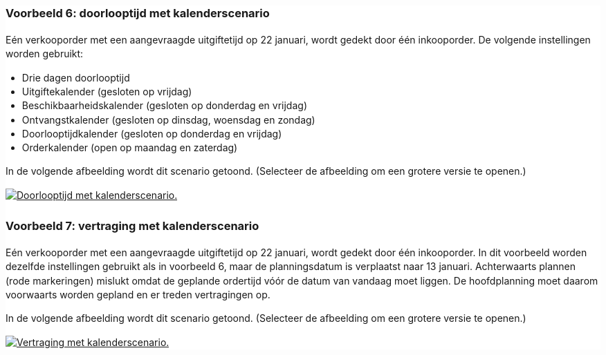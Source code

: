 ### <a name="example-6-lead-time-with-calendars-scenario"></a>Voorbeeld 6: doorlooptijd met kalenderscenario

Eén verkooporder met een aangevraagde uitgiftetijd op 22 januari, wordt gedekt door één inkooporder. De volgende instellingen worden gebruikt:

- Drie dagen doorlooptijd
- Uitgiftekalender (gesloten op vrijdag)
- Beschikbaarheidskalender (gesloten op donderdag en vrijdag)
- Ontvangstkalender (gesloten op dinsdag, woensdag en zondag)
- Doorlooptijdkalender (gesloten op donderdag en vrijdag)
- Orderkalender (open op maandag en zaterdag)

In de volgende afbeelding wordt dit scenario getoond. (Selecteer de afbeelding om een grotere versie te openen.)

[![Doorlooptijd met kalenderscenario.](media/planning-service-dates-6-small.png)](media/planning-service-dates-6.png)

### <a name="example-7-delay-with-calendars-scenario"></a>Voorbeeld 7: vertraging met kalenderscenario

Eén verkooporder met een aangevraagde uitgiftetijd op 22 januari, wordt gedekt door één inkooporder. In dit voorbeeld worden dezelfde instellingen gebruikt als in voorbeeld 6, maar de planningsdatum is verplaatst naar 13 januari. Achterwaarts plannen (rode markeringen) mislukt omdat de geplande ordertijd vóór de datum van vandaag moet liggen. De hoofdplanning moet daarom voorwaarts worden gepland en er treden vertragingen op.

In de volgende afbeelding wordt dit scenario getoond. (Selecteer de afbeelding om een grotere versie te openen.)

[![Vertraging met kalenderscenario.](media/planning-service-dates-7-small.png)](media/planning-service-dates-7.png)

